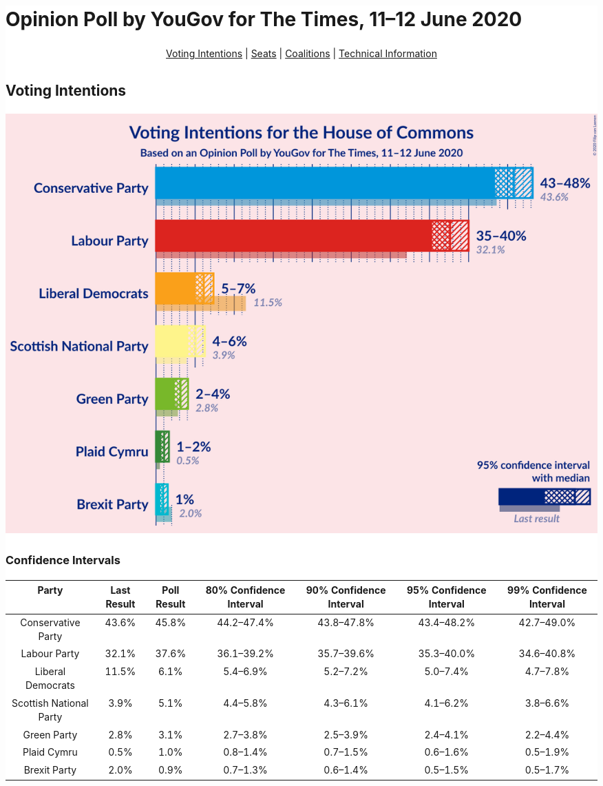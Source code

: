# Opinion Poll by YouGov for The Times, 11–12 June 2020

<p align="center"><a href="#voting-intentions">Voting Intentions</a> | <a href="#seats">Seats</a> | <a href="#coalitions">Coalitions</a> | <a href="#technical-information">Technical Information</a></p>

## Voting Intentions

![Graph with voting intentions not yet produced](2020-06-12-YouGov.png "Voting Intentions")

### Confidence Intervals

| Party | Last Result | Poll Result | 80% Confidence Interval | 90% Confidence Interval | 95% Confidence Interval | 99% Confidence Interval |
|:-----:|:-----------:|:-----------:|:-----------------------:|:-----------------------:|:-----------------------:|:-----------------------:|
| Conservative Party | 43.6% | 45.8% | 44.2–47.4% |43.8–47.8% |43.4–48.2% |42.7–49.0% |
| Labour Party | 32.1% | 37.6% | 36.1–39.2% |35.7–39.6% |35.3–40.0% |34.6–40.8% |
| Liberal Democrats | 11.5% | 6.1% | 5.4–6.9% |5.2–7.2% |5.0–7.4% |4.7–7.8% |
| Scottish National Party | 3.9% | 5.1% | 4.4–5.8% |4.3–6.1% |4.1–6.2% |3.8–6.6% |
| Green Party | 2.8% | 3.1% | 2.7–3.8% |2.5–3.9% |2.4–4.1% |2.2–4.4% |
| Plaid Cymru | 0.5% | 1.0% | 0.8–1.4% |0.7–1.5% |0.6–1.6% |0.5–1.9% |
| Brexit Party | 2.0% | 0.9% | 0.7–1.3% |0.6–1.4% |0.5–1.5% |0.5–1.7% |
